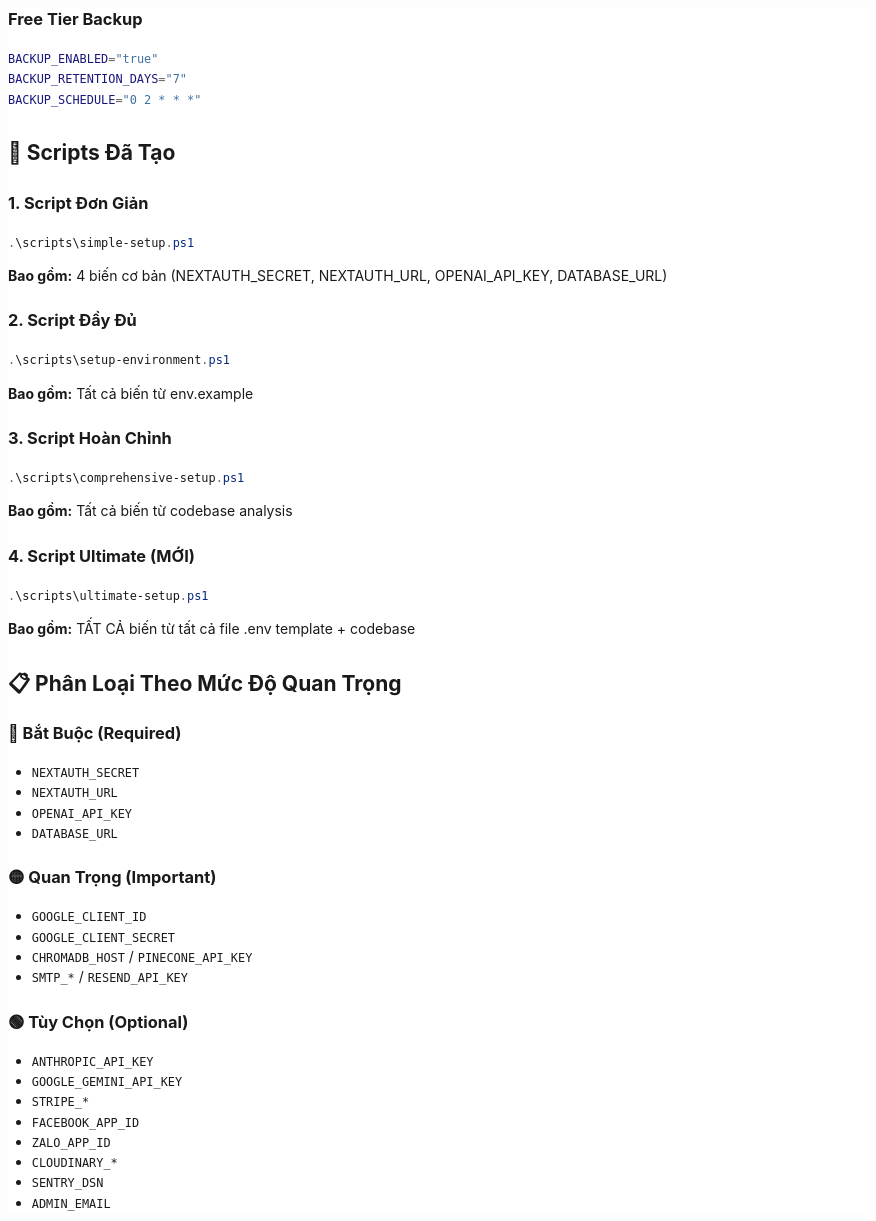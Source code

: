 ### **Free Tier Backup**
```bash
BACKUP_ENABLED="true"
BACKUP_RETENTION_DAYS="7"
BACKUP_SCHEDULE="0 2 * * *"
```

## 🚀 **Scripts Đã Tạo**

### **1. Script Đơn Giản**
```powershell
.\scripts\simple-setup.ps1
```
**Bao gồm:** 4 biến cơ bản (NEXTAUTH_SECRET, NEXTAUTH_URL, OPENAI_API_KEY, DATABASE_URL)

### **2. Script Đầy Đủ**
```powershell
.\scripts\setup-environment.ps1
```
**Bao gồm:** Tất cả biến từ env.example

### **3. Script Hoàn Chỉnh**
```powershell
.\scripts\comprehensive-setup.ps1
```
**Bao gồm:** Tất cả biến từ codebase analysis

### **4. Script Ultimate (MỚI)**
```powershell
.\scripts\ultimate-setup.ps1
```
**Bao gồm:** TẤT CẢ biến từ tất cả file .env template + codebase

## 📋 **Phân Loại Theo Mức Độ Quan Trọng**

### **🔴 Bắt Buộc (Required)**
- `NEXTAUTH_SECRET`
- `NEXTAUTH_URL`
- `OPENAI_API_KEY`
- `DATABASE_URL`

### **🟡 Quan Trọng (Important)**
- `GOOGLE_CLIENT_ID`
- `GOOGLE_CLIENT_SECRET`
- `CHROMADB_HOST` / `PINECONE_API_KEY`
- `SMTP_*` / `RESEND_API_KEY`

### **🟢 Tùy Chọn (Optional)**
- `ANTHROPIC_API_KEY`
- `GOOGLE_GEMINI_API_KEY`
- `STRIPE_*`
- `FACEBOOK_APP_ID`
- `ZALO_APP_ID`
- `CLOUDINARY_*`
- `SENTRY_DSN`
- `ADMIN_EMAIL`
